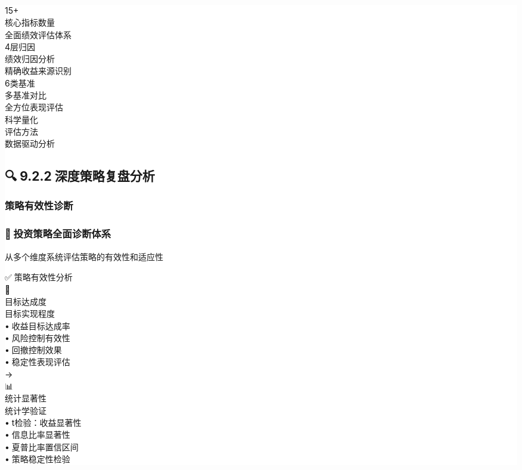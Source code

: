 <div class="metrics-grid">
<div class="metric-card">
<div class="metric-value">15+</div>
<div class="metric-label">核心指标数量</div>
<div class="metric-description">全面绩效评估体系</div>
</div>
<div class="metric-card">
<div class="metric-value">4层归因</div>
<div class="metric-label">绩效归因分析</div>
<div class="metric-description">精确收益来源识别</div>
</div>
<div class="metric-card">
<div class="metric-value">6类基准</div>
<div class="metric-label">多基准对比</div>
<div class="metric-description">全方位表现评估</div>
</div>
<div class="metric-card">
<div class="metric-value">科学量化</div>
<div class="metric-label">评估方法</div>
<div class="metric-description">数据驱动分析</div>
</div>
</div>

<h2 id="section-9-2-2">🔍 9.2.2 深度策略复盘分析</h2>

### 策略有效性诊断

<div class="enhanced-flowchart">
<div class="flowchart-header">
<h3>🧠 投资策略全面诊断体系</h3>
<p>从多个维度系统评估策略的有效性和适应性</p>
</div>

<div class="flowchart-container">

<div class="flowchart-phase">
<div class="phase-title">✅ 策略有效性分析</div>
<div class="phase-steps">
<div class="enhanced-step primary">
<div class="step-icon">🎯</div>
<div class="step-content">
<div class="step-title">目标达成度</div>
<div class="step-description">目标实现程度</div>
<div class="step-details">
• 收益目标达成率<br>
• 风险控制有效性<br>
• 回撤控制效果<br>
• 稳定性表现评估
</div>
</div>
</div>
<div class="arrow-enhanced">→</div>
<div class="enhanced-step primary">
<div class="step-icon">📊</div>
<div class="step-content">
<div class="step-title">统计显著性</div>
<div class="step-description">统计学验证</div>
<div class="step-details">
• t检验：收益显著性<br>
• 信息比率显著性<br>
• 夏普比率置信区间<br>
• 策略稳定性检验
</div>
</div>
</div>